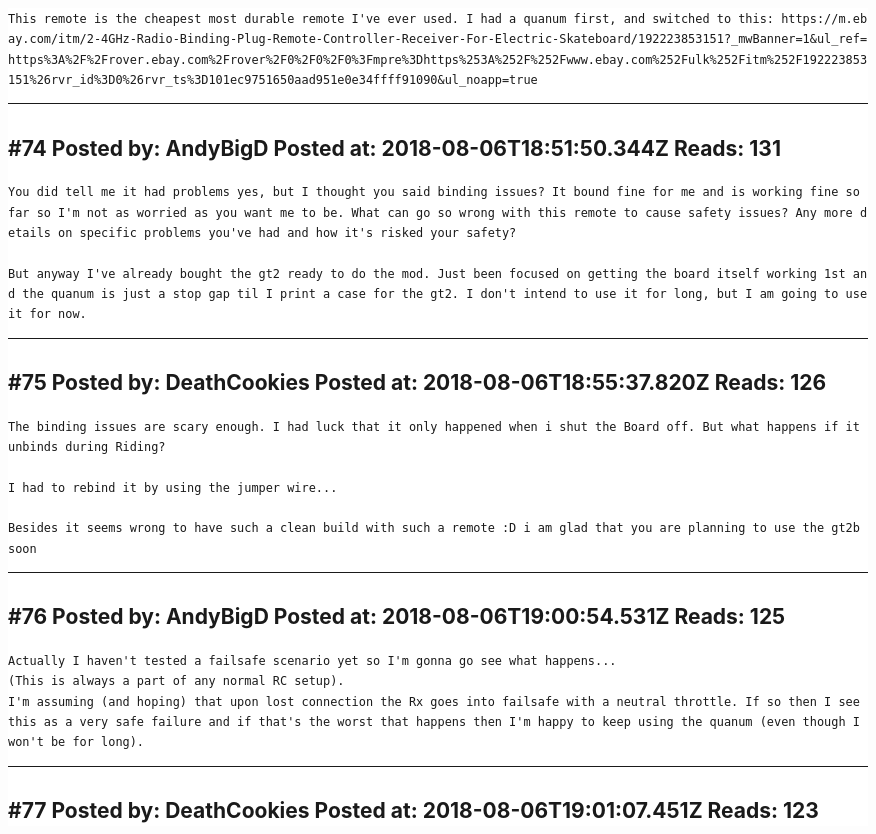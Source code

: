 ```
This remote is the cheapest most durable remote I've ever used. I had a quanum first, and switched to this: https://m.ebay.com/itm/2-4GHz-Radio-Binding-Plug-Remote-Controller-Receiver-For-Electric-Skateboard/192223853151?_mwBanner=1&ul_ref=https%3A%2F%2Frover.ebay.com%2Frover%2F0%2F0%2F0%3Fmpre%3Dhttps%253A%252F%252Fwww.ebay.com%252Fulk%252Fitm%252F192223853151%26rvr_id%3D0%26rvr_ts%3D101ec9751650aad951e0e34ffff91090&ul_noapp=true
```

---
## \#74 Posted by: AndyBigD Posted at: 2018-08-06T18:51:50.344Z Reads: 131

```
You did tell me it had problems yes, but I thought you said binding issues? It bound fine for me and is working fine so far so I'm not as worried as you want me to be. What can go so wrong with this remote to cause safety issues? Any more details on specific problems you've had and how it's risked your safety?

But anyway I've already bought the gt2 ready to do the mod. Just been focused on getting the board itself working 1st and the quanum is just a stop gap til I print a case for the gt2. I don't intend to use it for long, but I am going to use it for now.
```

---
## \#75 Posted by: DeathCookies Posted at: 2018-08-06T18:55:37.820Z Reads: 126

```
The binding issues are scary enough. I had luck that it only happened when i shut the Board off. But what happens if it unbinds during Riding?

I had to rebind it by using the jumper wire...

Besides it seems wrong to have such a clean build with such a remote :D i am glad that you are planning to use the gt2b soon
```

---
## \#76 Posted by: AndyBigD Posted at: 2018-08-06T19:00:54.531Z Reads: 125

```
Actually I haven't tested a failsafe scenario yet so I'm gonna go see what happens...
(This is always a part of any normal RC setup).
I'm assuming (and hoping) that upon lost connection the Rx goes into failsafe with a neutral throttle. If so then I see this as a very safe failure and if that's the worst that happens then I'm happy to keep using the quanum (even though I won't be for long).
```

---
## \#77 Posted by: DeathCookies Posted at: 2018-08-06T19:01:07.451Z Reads: 123
